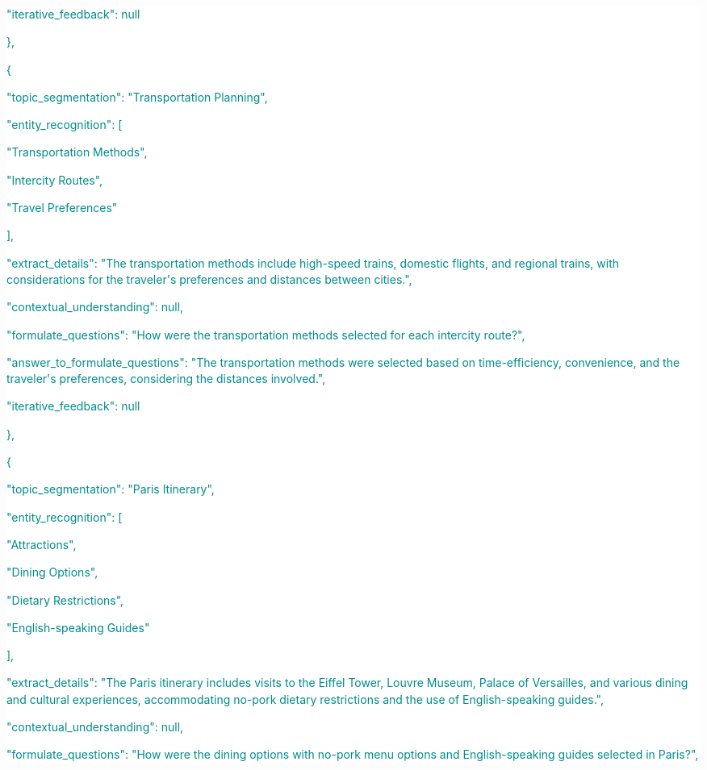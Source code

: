 <span style='color: darkcyan;'>        &quot;iterative_feedback&quot;: null</span>

<span style='color: darkcyan;'>    },</span>

<span style='color: darkcyan;'>    {</span>

<span style='color: darkcyan;'>        &quot;topic_segmentation&quot;: &quot;Transportation Planning&quot;,</span>

<span style='color: darkcyan;'>        &quot;entity_recognition&quot;: [</span>

<span style='color: darkcyan;'>            &quot;Transportation Methods&quot;,</span>

<span style='color: darkcyan;'>            &quot;Intercity Routes&quot;,</span>

<span style='color: darkcyan;'>            &quot;Travel Preferences&quot;</span>

<span style='color: darkcyan;'>        ],</span>

<span style='color: darkcyan;'>        &quot;extract_details&quot;: &quot;The transportation methods include high-speed trains, domestic flights, and regional trains, with considerations for the traveler&#x27;s preferences and distances between cities.&quot;,</span>

<span style='color: darkcyan;'>        &quot;contextual_understanding&quot;: null,</span>

<span style='color: darkcyan;'>        &quot;formulate_questions&quot;: &quot;How were the transportation methods selected for each intercity route?&quot;,</span>

<span style='color: darkcyan;'>        &quot;answer_to_formulate_questions&quot;: &quot;The transportation methods were selected based on time-efficiency, convenience, and the traveler&#x27;s preferences, considering the distances involved.&quot;,</span>

<span style='color: darkcyan;'>        &quot;iterative_feedback&quot;: null</span>

<span style='color: darkcyan;'>    },</span>

<span style='color: darkcyan;'>    {</span>

<span style='color: darkcyan;'>        &quot;topic_segmentation&quot;: &quot;Paris Itinerary&quot;,</span>

<span style='color: darkcyan;'>        &quot;entity_recognition&quot;: [</span>

<span style='color: darkcyan;'>            &quot;Attractions&quot;,</span>

<span style='color: darkcyan;'>            &quot;Dining Options&quot;,</span>

<span style='color: darkcyan;'>            &quot;Dietary Restrictions&quot;,</span>

<span style='color: darkcyan;'>            &quot;English-speaking Guides&quot;</span>

<span style='color: darkcyan;'>        ],</span>

<span style='color: darkcyan;'>        &quot;extract_details&quot;: &quot;The Paris itinerary includes visits to the Eiffel Tower, Louvre Museum, Palace of Versailles, and various dining and cultural experiences, accommodating no-pork dietary restrictions and the use of English-speaking guides.&quot;,</span>

<span style='color: darkcyan;'>        &quot;contextual_understanding&quot;: null,</span>

<span style='color: darkcyan;'>        &quot;formulate_questions&quot;: &quot;How were the dining options with no-pork menu options and English-speaking guides selected in Paris?&quot;,</span>
